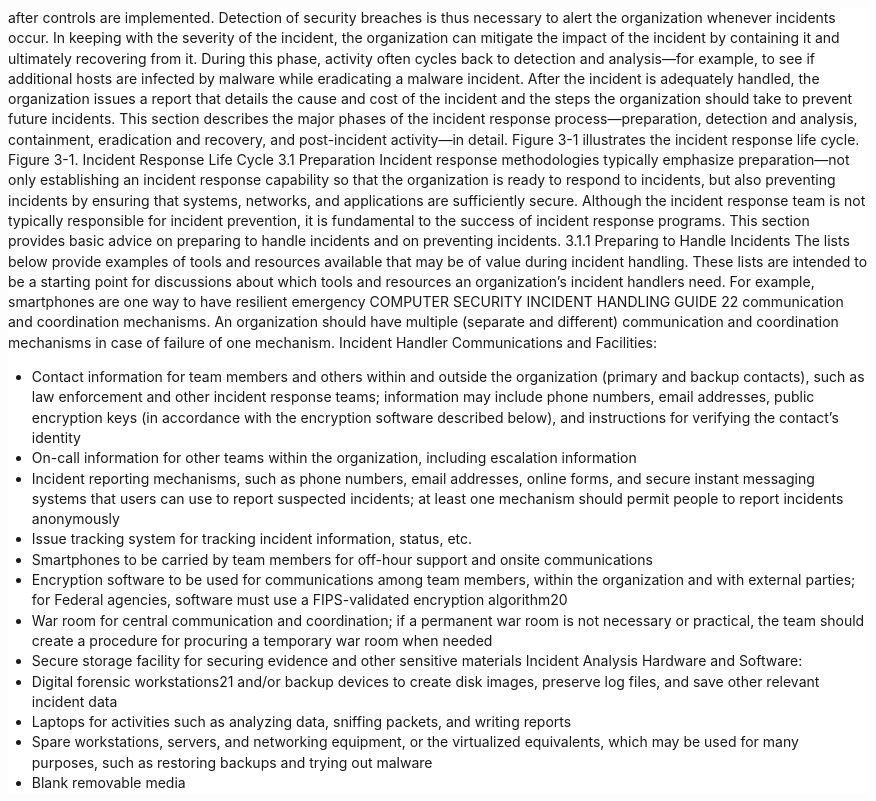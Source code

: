 after controls are implemented. Detection of security breaches is thus necessary to alert the organization
whenever incidents occur. In keeping with the severity of the incident, the organization can mitigate the
impact of the incident by containing it and ultimately recovering from it. During this phase, activity often
cycles back to detection and analysis—for example, to see if additional hosts are infected by malware
while eradicating a malware incident. After the incident is adequately handled, the organization issues a
report that details the cause and cost of the incident and the steps the organization should take to prevent
future incidents. This section describes the major phases of the incident response process—preparation,
detection and analysis, containment, eradication and recovery, and post-incident activity—in detail.
Figure 3-1 illustrates the incident response life cycle.
Figure 3-1. Incident Response Life Cycle
3.1 Preparation
Incident response methodologies typically emphasize preparation—not only establishing an incident
response capability so that the organization is ready to respond to incidents, but also preventing incidents
by ensuring that systems, networks, and applications are sufficiently secure. Although the incident
response team is not typically responsible for incident prevention, it is fundamental to the success of
incident response programs. This section provides basic advice on preparing to handle incidents and on
preventing incidents.
3.1.1 Preparing to Handle Incidents
The lists below provide examples of tools and resources available that may be of value during incident
handling. These lists are intended to be a starting point for discussions about which tools and resources an
organization’s incident handlers need. For example, smartphones are one way to have resilient emergency
COMPUTER SECURITY INCIDENT HANDLING GUIDE
22
communication and coordination mechanisms. An organization should have multiple (separate and
different) communication and coordination mechanisms in case of failure of one mechanism.
Incident Handler Communications and Facilities:
- Contact information for team members and others within and outside the organization (primary and
backup contacts), such as law enforcement and other incident response teams; information may
include phone numbers, email addresses, public encryption keys (in accordance with the encryption
software described below), and instructions for verifying the contact’s identity
- On-call information for other teams within the organization, including escalation information
- Incident reporting mechanisms, such as phone numbers, email addresses, online forms, and secure
instant messaging systems that users can use to report suspected incidents; at least one mechanism
should permit people to report incidents anonymously
- Issue tracking system for tracking incident information, status, etc.
- Smartphones to be carried by team members for off-hour support and onsite communications
- Encryption software to be used for communications among team members, within the organization
and with external parties; for Federal agencies, software must use a FIPS-validated encryption
algorithm20
- War room for central communication and coordination; if a permanent war room is not necessary or
practical, the team should create a procedure for procuring a temporary war room when needed
- Secure storage facility for securing evidence and other sensitive materials
Incident Analysis Hardware and Software:
- Digital forensic workstations21 and/or backup devices to create disk images, preserve log files, and
save other relevant incident data
- Laptops for activities such as analyzing data, sniffing packets, and writing reports
- Spare workstations, servers, and networking equipment, or the virtualized equivalents, which
may be used for many purposes, such as restoring backups and trying out malware
- Blank removable media